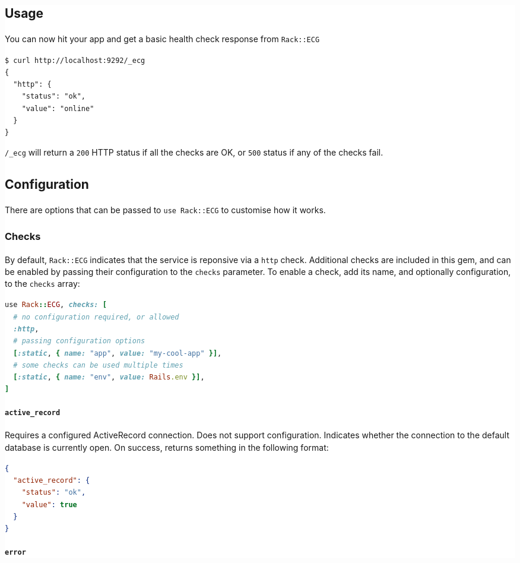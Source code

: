 ## Usage

You can now hit your app and get a basic health check response from `Rack::ECG`

```
$ curl http://localhost:9292/_ecg
{
  "http": {
    "status": "ok",
    "value": "online"
  }
}
```

`/_ecg` will return a `200` HTTP status if all the checks are OK, or `500`
status if any of the checks fail.


## Configuration

There are options that can be passed to `use Rack::ECG` to customise how it works.

### Checks

By default, `Rack::ECG` indicates that the service is reponsive via a `http` check. Additional checks are included in this gem, and can be enabled by passing their configuration to the `checks` parameter. To enable a check, add its name, and optionally configuration, to the `checks` array:

```ruby
use Rack::ECG, checks: [
  # no configuration required, or allowed
  :http,
  # passing configuration options
  [:static, { name: "app", value: "my-cool-app" }],
  # some checks can be used multiple times
  [:static, { name: "env", value: Rails.env }],
]
```

#### `active_record`

Requires a configured ActiveRecord connection. Does not support configuration. Indicates whether the connection to the default database is currently open. On success, returns something in the following format:

```json
{
  "active_record": {
    "status": "ok",
    "value": true
  }
}
```

#### `error`


  [webuild]: http://webuild.envato.com?utm_source=github
  [envato]: https://envato.com?utm_source=github
  [oss]: http://opensource.envato.com//?utm_source=github
  [careers]: http://careers.envato.com/?utm_source=github
  [gem-page]: https://rubygems.org/gems/rack-ecg
  [rubydoc]: https://www.rubydoc.info/gems/rack-ecg/